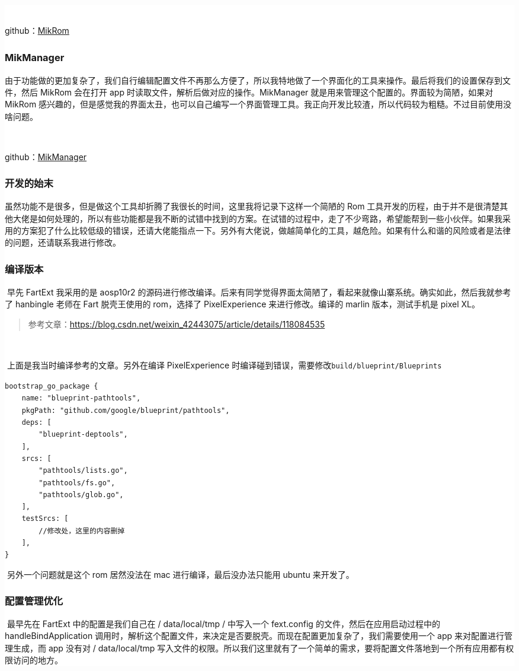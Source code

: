  

github：[MikRom](https://github.com/dqzg12300/MikRom)

### MikManager

​ 由于功能做的更加复杂了，我们自行编辑配置文件不再那么方便了，所以我特地做了一个界面化的工具来操作。最后将我们的设置保存到文件，然后 MikRom 会在打开 app 时读取文件，解析后做对应的操作。MikManager 就是用来管理这个配置的。界面较为简陋，如果对 MikRom 感兴趣的，但是感觉我的界面太丑，也可以自己编写一个界面管理工具。我正向开发比较渣，所以代码较为粗糙。不过目前使用没啥问题。

 

github：[MikManager](https://github.com/dqzg12300/MikManager)

### 开发的始末

​ 虽然功能不是很多，但是做这个工具却折腾了我很长的时间，这里我将记录下这样一个简陋的 Rom 工具开发的历程，由于并不是很清楚其他大佬是如何处理的，所以有些功能都是我不断的试错中找到的方案。在试错的过程中，走了不少弯路，希望能帮到一些小伙伴。如果我采用的方案犯了什么比较低级的错误，还请大佬能指点一下。另外有大佬说，做越简单化的工具，越危险。如果有什么和谐的风险或者是法律的问题，还请联系我进行修改。

### 编译版本

​ 早先 FartExt 我采用的是 aosp10r2 的源码进行修改编译。后来有同学觉得界面太简陋了，看起来就像山寨系统。确实如此，然后我就参考了 hanbingle 老师在 Fart 脱壳王使用的 rom，选择了 PixelExperience 来进行修改。编译的 marlin 版本，测试手机是 pixel XL。

> 参考文章：https://blog.csdn.net/weixin_42443075/article/details/118084535

 

​ 上面是我当时编译参考的文章。另外在编译 PixelExperience 时编译碰到错误，需要修改`build/blueprint/Blueprints`

```
bootstrap_go_package {
    name: "blueprint-pathtools",
    pkgPath: "github.com/google/blueprint/pathtools",
    deps: [
        "blueprint-deptools",
    ],
    srcs: [
        "pathtools/lists.go",
        "pathtools/fs.go",
        "pathtools/glob.go",
    ],
    testSrcs: [
        //修改处，这里的内容删掉
    ],
}

```

​ 另外一个问题就是这个 rom 居然没法在 mac 进行编译，最后没办法只能用 ubuntu 来开发了。

### 配置管理优化

​ 最早先在 FartExt 中的配置是我们自己在 / data/local/tmp / 中写入一个 fext.config 的文件，然后在应用启动过程中的 handleBindApplication 调用时，解析这个配置文件，来决定是否要脱壳。而现在配置更加复杂了，我们需要使用一个 app 来对配置进行管理生成，而 app 没有对 / data/local/tmp 写入文件的权限。所以我们这里就有了一个简单的需求，要将配置文件落地到一个所有应用都有权限访问的地方。
